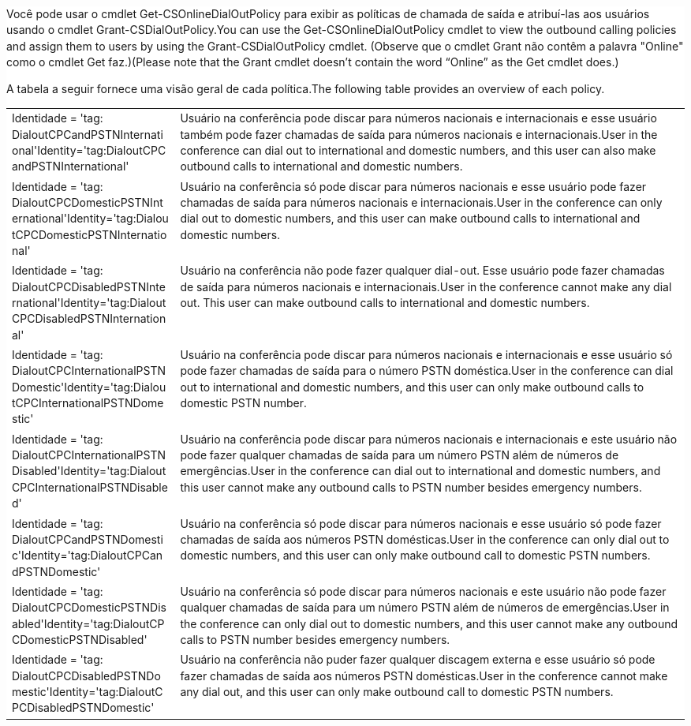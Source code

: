 <span data-ttu-id="6365e-134">Você pode usar o cmdlet Get-CSOnlineDialOutPolicy para exibir as políticas de chamada de saída e atribuí-las aos usuários usando o cmdlet Grant-CSDialOutPolicy.</span><span class="sxs-lookup"><span data-stu-id="6365e-134">You can use the Get-CSOnlineDialOutPolicy cmdlet to view the outbound calling policies and assign them to users by using the Grant-CSDialOutPolicy cmdlet.</span></span> <span data-ttu-id="6365e-135">(Observe que o cmdlet Grant não contêm a palavra "Online" como o cmdlet Get faz.)</span><span class="sxs-lookup"><span data-stu-id="6365e-135">(Please note that the Grant cmdlet doesn’t contain the word “Online” as the Get cmdlet does.)</span></span> 

<span data-ttu-id="6365e-136">A tabela a seguir fornece uma visão geral de cada política.</span><span class="sxs-lookup"><span data-stu-id="6365e-136">The following table provides an overview of each policy.</span></span>

|||
|:-----|:-----|
|<span data-ttu-id="6365e-137">Identidade = 'tag: DialoutCPCandPSTNInternational'</span><span class="sxs-lookup"><span data-stu-id="6365e-137">Identity='tag:DialoutCPCandPSTNInternational'</span></span>    |    <span data-ttu-id="6365e-138">Usuário na conferência pode discar para números nacionais e internacionais e esse usuário também pode fazer chamadas de saída para números nacionais e internacionais.</span><span class="sxs-lookup"><span data-stu-id="6365e-138">User in the conference can dial out to   international and domestic numbers, and this user can also make outbound calls to international and domestic numbers.</span></span>    |
|<span data-ttu-id="6365e-139">Identidade = 'tag: DialoutCPCDomesticPSTNInternational'</span><span class="sxs-lookup"><span data-stu-id="6365e-139">Identity='tag:DialoutCPCDomesticPSTNInternational'</span></span>  |    <span data-ttu-id="6365e-140">Usuário na conferência só pode discar para números nacionais e esse usuário pode fazer chamadas de saída para números nacionais e internacionais.</span><span class="sxs-lookup"><span data-stu-id="6365e-140">User in the conference can only dial out to   domestic numbers, and this user can make outbound calls to international and domestic numbers.</span></span>    |
|    <span data-ttu-id="6365e-141">Identidade = 'tag: DialoutCPCDisabledPSTNInternational'</span><span class="sxs-lookup"><span data-stu-id="6365e-141">Identity='tag:DialoutCPCDisabledPSTNInternational'</span></span>    |    <span data-ttu-id="6365e-142">Usuário na conferência não pode fazer qualquer dial-out. Esse usuário pode fazer chamadas de saída para números nacionais e internacionais.</span><span class="sxs-lookup"><span data-stu-id="6365e-142">User in the conference cannot make any dial out. This user can make outbound calls to international and domestic numbers.</span></span>    |
|    <span data-ttu-id="6365e-143">Identidade = 'tag: DialoutCPCInternationalPSTNDomestic'</span><span class="sxs-lookup"><span data-stu-id="6365e-143">Identity='tag:DialoutCPCInternationalPSTNDomestic'</span></span>    |    <span data-ttu-id="6365e-144">Usuário na conferência pode discar para números nacionais e internacionais e esse usuário só pode fazer chamadas de saída para o número PSTN doméstica.</span><span class="sxs-lookup"><span data-stu-id="6365e-144">User in the conference can dial out to   international and domestic numbers, and this user can only make outbound calls to domestic PSTN number.</span></span>    |
|    <span data-ttu-id="6365e-145">Identidade = 'tag: DialoutCPCInternationalPSTNDisabled'</span><span class="sxs-lookup"><span data-stu-id="6365e-145">Identity='tag:DialoutCPCInternationalPSTNDisabled'</span></span>    |    <span data-ttu-id="6365e-146">Usuário na conferência pode discar para números nacionais e internacionais e este usuário não pode fazer qualquer chamadas de saída para um número PSTN além de números de emergências.</span><span class="sxs-lookup"><span data-stu-id="6365e-146">User in the conference can dial out to   international and domestic numbers, and this user cannot make any outbound calls to PSTN number besides emergency numbers.</span></span>    |
|    <span data-ttu-id="6365e-147">Identidade = 'tag: DialoutCPCandPSTNDomestic'</span><span class="sxs-lookup"><span data-stu-id="6365e-147">Identity='tag:DialoutCPCandPSTNDomestic'</span></span>    |    <span data-ttu-id="6365e-148">Usuário na conferência só pode discar para números nacionais e esse usuário só pode fazer chamadas de saída aos números PSTN domésticas.</span><span class="sxs-lookup"><span data-stu-id="6365e-148">User in the conference can only dial out to   domestic numbers, and this user can only make outbound call to domestic PSTN numbers.</span></span>    |
|    <span data-ttu-id="6365e-149">Identidade = 'tag: DialoutCPCDomesticPSTNDisabled'</span><span class="sxs-lookup"><span data-stu-id="6365e-149">Identity='tag:DialoutCPCDomesticPSTNDisabled'</span></span>    |    <span data-ttu-id="6365e-150">Usuário na conferência só pode discar para números nacionais e este usuário não pode fazer qualquer chamadas de saída para um número PSTN além de números de emergências.</span><span class="sxs-lookup"><span data-stu-id="6365e-150">User in the conference can only dial out to   domestic numbers, and this user cannot make any outbound calls to PSTN number besides emergency numbers.</span></span>    |
|    <span data-ttu-id="6365e-151">Identidade = 'tag: DialoutCPCDisabledPSTNDomestic'</span><span class="sxs-lookup"><span data-stu-id="6365e-151">Identity='tag:DialoutCPCDisabledPSTNDomestic'</span></span>    |    <span data-ttu-id="6365e-152">Usuário na conferência não puder fazer qualquer discagem externa e esse usuário só pode fazer chamadas de saída aos números PSTN domésticas.</span><span class="sxs-lookup"><span data-stu-id="6365e-152">User in the conference cannot make any dial   out, and this user can only make outbound call to domestic PSTN numbers.</span></span>    |
